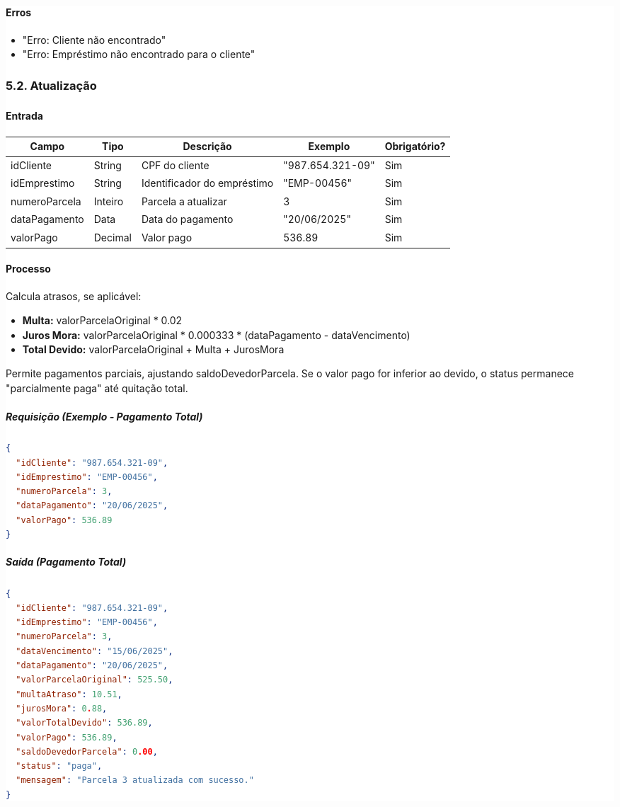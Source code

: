 #### Erros
- "Erro: Cliente não encontrado"
- "Erro: Empréstimo não encontrado para o cliente"

### 5.2. Atualização

#### Entrada
| Campo       | Tipo   | Descrição                  | Exemplo           | Obrigatório? |
|-------------|--------|----------------------------|-------------------|--------------|
| idCliente   | String | CPF do cliente             | "987.654.321-09"  | Sim          |
| idEmprestimo| String | Identificador do empréstimo| "EMP-00456"       | Sim          |
| numeroParcela | Inteiro | Parcela a atualizar     | 3                 | Sim          |
| dataPagamento | Data | Data do pagamento          | "20/06/2025"      | Sim          |
| valorPago   | Decimal | Valor pago                | 536.89            | Sim          |

#### Processo
Calcula atrasos, se aplicável:
- **Multa:** valorParcelaOriginal * 0.02
- **Juros Mora:** valorParcelaOriginal * 0.000333 * (dataPagamento - dataVencimento)
- **Total Devido:** valorParcelaOriginal + Multa + JurosMora

Permite pagamentos parciais, ajustando saldoDevedorParcela. Se o valor pago for inferior ao devido, o status permanece "parcialmente paga" até quitação total.

##### Requisição (Exemplo - Pagamento Total)
```json
{
  "idCliente": "987.654.321-09",
  "idEmprestimo": "EMP-00456",
  "numeroParcela": 3,
  "dataPagamento": "20/06/2025",
  "valorPago": 536.89
}
```

##### Saída (Pagamento Total)
```json
{
  "idCliente": "987.654.321-09",
  "idEmprestimo": "EMP-00456",
  "numeroParcela": 3,
  "dataVencimento": "15/06/2025",
  "dataPagamento": "20/06/2025",
  "valorParcelaOriginal": 525.50,
  "multaAtraso": 10.51,
  "jurosMora": 0.88,
  "valorTotalDevido": 536.89,
  "valorPago": 536.89,
  "saldoDevedorParcela": 0.00,
  "status": "paga",
  "mensagem": "Parcela 3 atualizada com sucesso."
}
```
